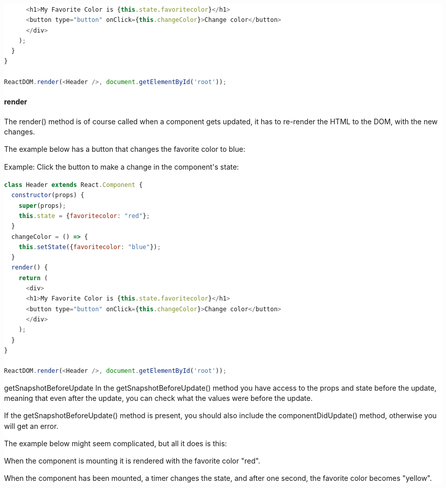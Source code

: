 ```js
      <h1>My Favorite Color is {this.state.favoritecolor}</h1>
      <button type="button" onClick={this.changeColor}>Change color</button>
      </div>
    );
  }
}

ReactDOM.render(<Header />, document.getElementById('root'));
```


#### render
The render() method is of course called when a component gets updated, it has to re-render the HTML to the DOM, with the new changes.

The example below has a button that changes the favorite color to blue:

Example:
Click the button to make a change in the component's state:

```js
class Header extends React.Component {
  constructor(props) {
    super(props);
    this.state = {favoritecolor: "red"};
  }
  changeColor = () => {
    this.setState({favoritecolor: "blue"});
  }
  render() {
    return (
      <div>
      <h1>My Favorite Color is {this.state.favoritecolor}</h1>
      <button type="button" onClick={this.changeColor}>Change color</button>
      </div>
    );
  }
}

ReactDOM.render(<Header />, document.getElementById('root'));
```

getSnapshotBeforeUpdate
In the getSnapshotBeforeUpdate() method you have access to the props and state before the update, meaning that even after the update, you can check what the values were before the update.

If the getSnapshotBeforeUpdate() method is present, you should also include the componentDidUpdate() method, otherwise you will get an error.

The example below might seem complicated, but all it does is this:

When the component is mounting it is rendered with the favorite color "red".

When the component has been mounted, a timer changes the state, and after one second, the favorite color becomes "yellow".
